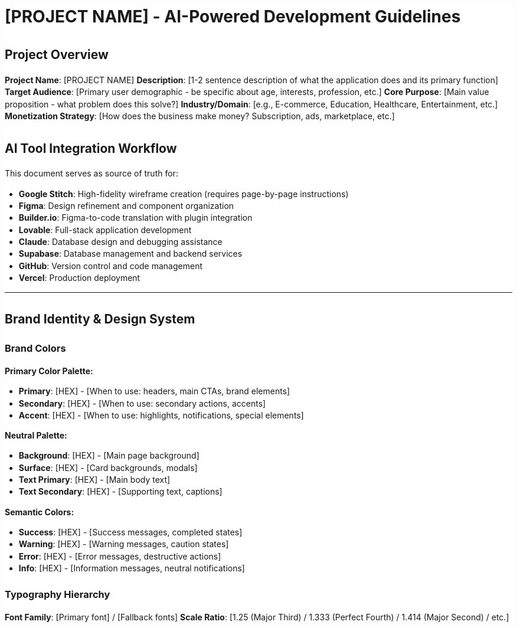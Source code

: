 # [PROJECT NAME] - AI-Powered Development Guidelines

## Project Overview

**Project Name**: [PROJECT NAME]
**Description**: [1-2 sentence description of what the application does and its primary function]
**Target Audience**: [Primary user demographic - be specific about age, interests, profession, etc.]
**Core Purpose**: [Main value proposition - what problem does this solve?]
**Industry/Domain**: [e.g., E-commerce, Education, Healthcare, Entertainment, etc.]
**Monetization Strategy**: [How does the business make money? Subscription, ads, marketplace, etc.]

## AI Tool Integration Workflow
This document serves as source of truth for:
- **Google Stitch**: High-fidelity wireframe creation (requires page-by-page instructions)
- **Figma**: Design refinement and component organization
- **Builder.io**: Figma-to-code translation with plugin integration
- **Lovable**: Full-stack application development
- **Claude**: Database design and debugging assistance
- **Supabase**: Database management and backend services
- **GitHub**: Version control and code management
- **Vercel**: Production deployment

---

## Brand Identity & Design System


### Brand Colors
**Primary Color Palette:**
- **Primary**: [HEX] - [When to use: headers, main CTAs, brand elements]
- **Secondary**: [HEX] - [When to use: secondary actions, accents]
- **Accent**: [HEX] - [When to use: highlights, notifications, special elements]

**Neutral Palette:**
- **Background**: [HEX] - [Main page background]
- **Surface**: [HEX] - [Card backgrounds, modals]
- **Text Primary**: [HEX] - [Main body text]
- **Text Secondary**: [HEX] - [Supporting text, captions]

**Semantic Colors:**
- **Success**: [HEX] - [Success messages, completed states]
- **Warning**: [HEX] - [Warning messages, caution states]
- **Error**: [HEX] - [Error messages, destructive actions]
- **Info**: [HEX] - [Information messages, neutral notifications]


### Typography Hierarchy
**Font Family**: [Primary font] / [Fallback fonts]
**Scale Ratio**: [1.25 (Major Third) / 1.333 (Perfect Fourth) / 1.414 (Major Second) / etc.]

